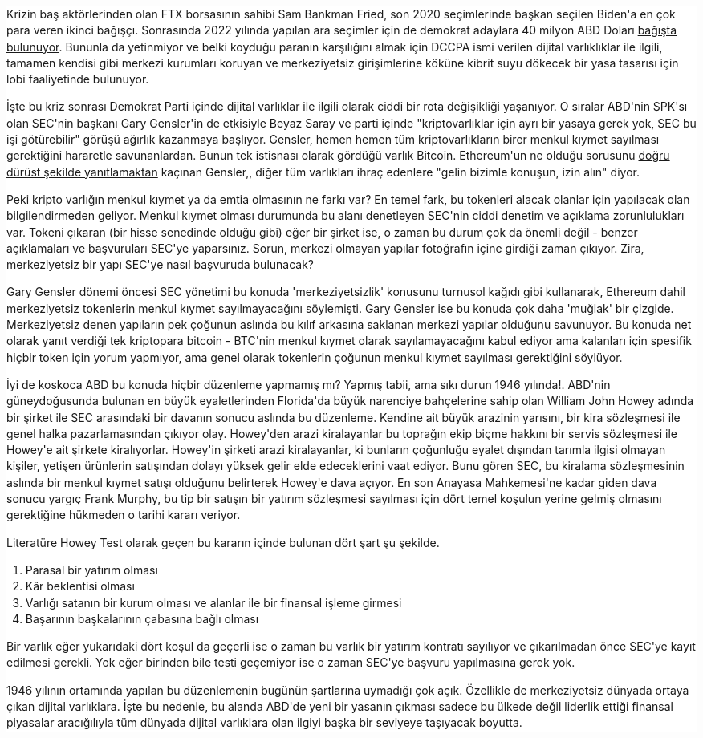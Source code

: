Krizin baş aktörlerinden olan FTX borsasının sahibi Sam Bankman Fried, son 2020 seçimlerinde başkan seçilen Biden'a en çok para veren ikinci bağışçı. Sonrasında 2022 yılında yapılan ara seçimler için de demokrat adaylara 40 milyon ABD Doları [bağışta bulunuyor](https://en.wikipedia.org/wiki/Sam_Bankman-Fried). Bununla da yetinmiyor ve belki koyduğu paranın karşılığını almak için DCCPA ismi verilen dijital varlıklıklar ile ilgili, tamamen kendisi gibi merkezi kurumları koruyan ve merkeziyetsiz girişimlerine köküne kibrit suyu dökecek bir yasa tasarısı için lobi faaliyetinde bulunuyor. 

İşte bu kriz sonrası Demokrat Parti içinde dijital varlıklar ile ilgili olarak ciddi bir rota değişikliği yaşanıyor. O sıralar ABD'nin SPK'sı olan SEC'nin başkanı Gary Gensler'in de etkisiyle Beyaz Saray ve parti içinde "kriptovarlıklar için ayrı bir yasaya gerek yok, SEC bu işi götürebilir" görüşü ağırlık kazanmaya başlıyor. Gensler, hemen hemen tüm kriptovarlıkların birer menkul kıymet sayılması gerektiğini hararetle savunanlardan. Bunun tek istisnası olarak gördüğü varlık Bitcoin. Ethereum'un ne olduğu sorusunu [doğru dürüst şekilde yanıtlamaktan](https://www.youtube.com/watch?v=VhA1dZXeao0) kaçınan Gensler,, diğer tüm varlıkları ihraç edenlere "gelin bizimle konuşun, izin alın" diyor. 

Peki kripto varlığın menkul kıymet ya da emtia olmasının ne farkı var? En temel fark, bu tokenleri alacak olanlar için yapılacak olan bilgilendirmeden geliyor. Menkul kıymet olması durumunda bu alanı denetleyen SEC'nin ciddi denetim ve açıklama zorunlulukları var. Tokeni çıkaran (bir hisse senedinde olduğu gibi) eğer bir şirket ise, o zaman bu durum çok da önemli değil - benzer açıklamaları ve başvuruları SEC'ye yaparsınız. Sorun, merkezi olmayan yapılar fotoğrafın içine girdiği zaman çıkıyor. Zira, merkeziyetsiz bir yapı SEC'ye nasıl başvuruda bulunacak? 

Gary Gensler dönemi öncesi SEC yönetimi bu konuda 'merkeziyetsizlik' konusunu turnusol kağıdı gibi kullanarak, Ethereum dahil merkeziyetsiz tokenlerin menkul kıymet sayılmayacağını söylemişti. Gary Gensler ise bu konuda çok daha 'muğlak' bir çizgide. Merkeziyetsiz denen yapıların pek çoğunun aslında bu kılıf arkasına saklanan merkezi yapılar olduğunu savunuyor. Bu konuda net olarak yanıt verdiği tek kriptopara bitcoin - BTC'nin menkul kıymet olarak sayılamayacağını kabul ediyor ama kalanları için spesifik hiçbir token için yorum yapmıyor, ama genel olarak tokenlerin çoğunun menkul kıymet sayılması gerektiğini söylüyor. 

İyi de koskoca ABD bu konuda hiçbir düzenleme yapmamış mı? Yapmış tabii, ama sıkı durun 1946 yılında!. ABD'nin güneydoğusunda bulunan en büyük eyaletlerinden Florida'da büyük narenciye bahçelerine sahip olan William John Howey adında bir şirket ile SEC arasındaki bir davanın sonucu aslında bu düzenleme. Kendine ait büyük arazinin yarısını, bir kira sözleşmesi ile genel halka pazarlamasından çıkıyor olay. Howey'den arazi kiralayanlar bu toprağın ekip biçme hakkını bir servis sözleşmesi ile Howey'e ait şirkete kiralıyorlar. Howey'in şirketi arazi kiralayanlar, ki bunların çoğunluğu eyalet dışından tarımla ilgisi olmayan kişiler, yetişen ürünlerin satışından dolayı yüksek gelir elde edeceklerini vaat ediyor. Bunu gören SEC, bu kiralama sözleşmesinin aslında bir menkul kıymet satışı olduğunu belirterek Howey'e dava açıyor. En son Anayasa Mahkemesi'ne kadar giden dava sonucu yargıç Frank Murphy, bu tip bir satışın bir yatırım sözleşmesi sayılması için dört temel koşulun yerine gelmiş olmasını gerektiğine hükmeden o tarihi kararı veriyor. 

Literatüre Howey Test olarak geçen bu kararın içinde bulunan dört şart şu şekilde. 

1. Parasal bir yatırım olması
2. Kâr beklentisi olması
3. Varlığı satanın bir kurum olması ve alanlar ile bir finansal işleme girmesi
4. Başarının başkalarının çabasına bağlı olması

Bir varlık eğer yukarıdaki dört koşul da geçerli ise o zaman bu varlık bir yatırım kontratı sayılıyor ve çıkarılmadan önce SEC'ye kayıt edilmesi gerekli. Yok eğer birinden bile testi geçemiyor ise o zaman SEC'ye başvuru yapılmasına gerek yok. 

1946 yılının ortamında yapılan bu düzenlemenin bugünün şartlarına uymadığı çok açık. Özellikle de merkeziyetsiz dünyada ortaya çıkan dijital varlıklara. İşte bu nedenle, bu alanda ABD'de yeni bir yasanın çıkması sadece bu ülkede değil liderlik ettiği finansal piyasalar aracığılıyla tüm dünyada dijital varlıklara olan ilgiyi başka bir seviyeye taşıyacak boyutta. 
